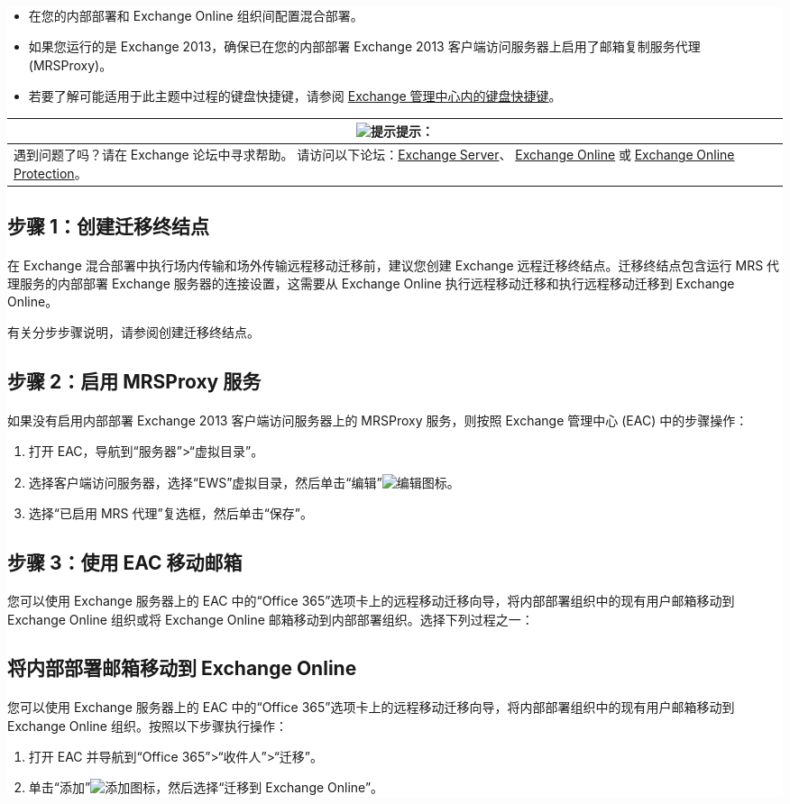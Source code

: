   - 在您的内部部署和 Exchange Online 组织间配置混合部署。

  - 如果您运行的是 Exchange 2013，确保已在您的内部部署 Exchange 2013 客户端访问服务器上启用了邮箱复制服务代理 (MRSProxy)。

  - 若要了解可能适用于此主题中过程的键盘快捷键，请参阅 [Exchange 管理中心内的键盘快捷键](https://technet.microsoft.com/zh-cn/library/jj150484\(v=exchg.150\))。

<table>
<thead>
<tr class="header">
<th><img src="images/JJ659053.tip(EXCHG.150).gif" title="提示" alt="提示" />提示：</th>
</tr>
</thead>
<tbody>
<tr class="odd">
<td>遇到问题了吗？请在 Exchange 论坛中寻求帮助。 请访问以下论坛：<a href="https://go.microsoft.com/fwlink/p/?linkid=60612">Exchange Server</a>、 <a href="https://go.microsoft.com/fwlink/p/?linkid=267542">Exchange Online</a> 或 <a href="https://go.microsoft.com/fwlink/p/?linkid=285351">Exchange Online Protection</a>。</td>
</tr>
</tbody>
</table>


## 步骤 1：创建迁移终结点

在 Exchange 混合部署中执行场内传输和场外传输远程移动迁移前，建议您创建 Exchange 远程迁移终结点。迁移终结点包含运行 MRS 代理服务的内部部署 Exchange 服务器的连接设置，这需要从 Exchange Online 执行远程移动迁移和执行远程移动迁移到 Exchange Online。

有关分步步骤说明，请参阅创建迁移终结点。

## 步骤 2：启用 MRSProxy 服务

如果没有启用内部部署 Exchange 2013 客户端访问服务器上的 MRSProxy 服务，则按照 Exchange 管理中心 (EAC) 中的步骤操作：

1.  打开 EAC，导航到“服务器”\>“虚拟目录”。

2.  选择客户端访问服务器，选择“EWS”虚拟目录，然后单击“编辑”![编辑图标](images/JJ906432.6f53ccb2-1f13-4c02-bea0-30690e6ea71d(EXCHG.150).gif "编辑图标")。

3.  选择“已启用 MRS 代理”复选框，然后单击“保存”。

## 步骤 3：使用 EAC 移动邮箱

您可以使用 Exchange 服务器上的 EAC 中的“Office 365”选项卡上的远程移动迁移向导，将内部部署组织中的现有用户邮箱移动到 Exchange Online 组织或将 Exchange Online 邮箱移动到内部部署组织。选择下列过程之一：

## 将内部部署邮箱移动到 Exchange Online

您可以使用 Exchange 服务器上的 EAC 中的“Office 365”选项卡上的远程移动迁移向导，将内部部署组织中的现有用户邮箱移动到 Exchange Online 组织。按照以下步骤执行操作：

1.  打开 EAC 并导航到“Office 365”\>“收件人”\>“迁移”。

2.  单击“添加”![添加图标](images/JJ906432.c1e75329-d6d7-4073-a27d-498590bbb558(EXCHG.150).gif "添加图标")，然后选择“迁移到 Exchange Online”。
